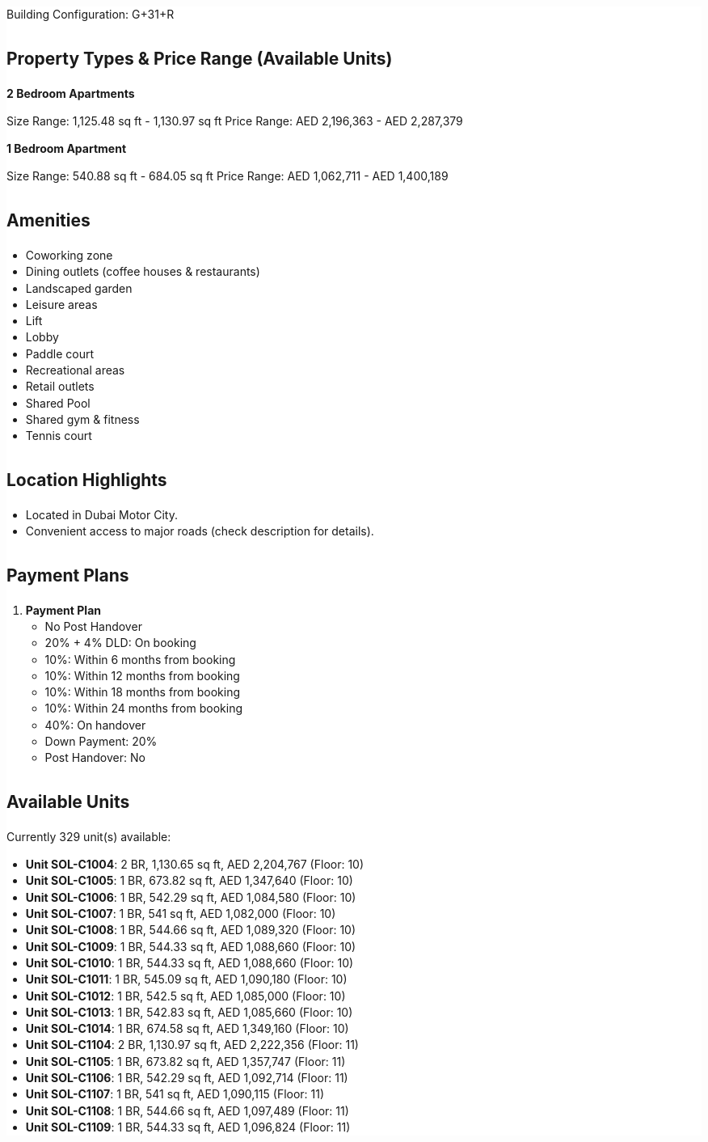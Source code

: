 Building Configuration: G+31+R

## Property Types & Price Range (Available Units)
**2 Bedroom Apartments**

Size Range: 1,125.48 sq ft - 1,130.97 sq ft
Price Range: AED 2,196,363 - AED 2,287,379

**1 Bedroom Apartment**

Size Range: 540.88 sq ft - 684.05 sq ft
Price Range: AED 1,062,711 - AED 1,400,189

## Amenities
- Coworking zone
- Dining outlets  (coffee houses & restaurants)
- Landscaped garden
- Leisure areas
- Lift
- Lobby
- Paddle court
- Recreational areas
- Retail outlets
- Shared Pool
- Shared gym & fitness
- Tennis court

## Location Highlights
- Located in Dubai Motor City.
- Convenient access to major roads (check description for details).

## Payment Plans
1. **Payment Plan**
   - No Post Handover
   - 20% + 4% DLD: On booking
   - 10%: Within 6 months from booking
   - 10%: Within 12 months from booking
   - 10%: Within 18 months from booking
   - 10%: Within 24 months from booking
   - 40%: On handover
   - Down Payment: 20%
   - Post Handover: No

## Available Units
Currently 329 unit(s) available:
- **Unit SOL-C1004**: 2 BR, 1,130.65 sq ft, AED 2,204,767 (Floor: 10)
- **Unit SOL-C1005**: 1 BR, 673.82 sq ft, AED 1,347,640 (Floor: 10)
- **Unit SOL-C1006**: 1 BR, 542.29 sq ft, AED 1,084,580 (Floor: 10)
- **Unit SOL-C1007**: 1 BR, 541 sq ft, AED 1,082,000 (Floor: 10)
- **Unit SOL-C1008**: 1 BR, 544.66 sq ft, AED 1,089,320 (Floor: 10)
- **Unit SOL-C1009**: 1 BR, 544.33 sq ft, AED 1,088,660 (Floor: 10)
- **Unit SOL-C1010**: 1 BR, 544.33 sq ft, AED 1,088,660 (Floor: 10)
- **Unit SOL-C1011**: 1 BR, 545.09 sq ft, AED 1,090,180 (Floor: 10)
- **Unit SOL-C1012**: 1 BR, 542.5 sq ft, AED 1,085,000 (Floor: 10)
- **Unit SOL-C1013**: 1 BR, 542.83 sq ft, AED 1,085,660 (Floor: 10)
- **Unit SOL-C1014**: 1 BR, 674.58 sq ft, AED 1,349,160 (Floor: 10)
- **Unit SOL-C1104**: 2 BR, 1,130.97 sq ft, AED 2,222,356 (Floor: 11)
- **Unit SOL-C1105**: 1 BR, 673.82 sq ft, AED 1,357,747 (Floor: 11)
- **Unit SOL-C1106**: 1 BR, 542.29 sq ft, AED 1,092,714 (Floor: 11)
- **Unit SOL-C1107**: 1 BR, 541 sq ft, AED 1,090,115 (Floor: 11)
- **Unit SOL-C1108**: 1 BR, 544.66 sq ft, AED 1,097,489 (Floor: 11)
- **Unit SOL-C1109**: 1 BR, 544.33 sq ft, AED 1,096,824 (Floor: 11)